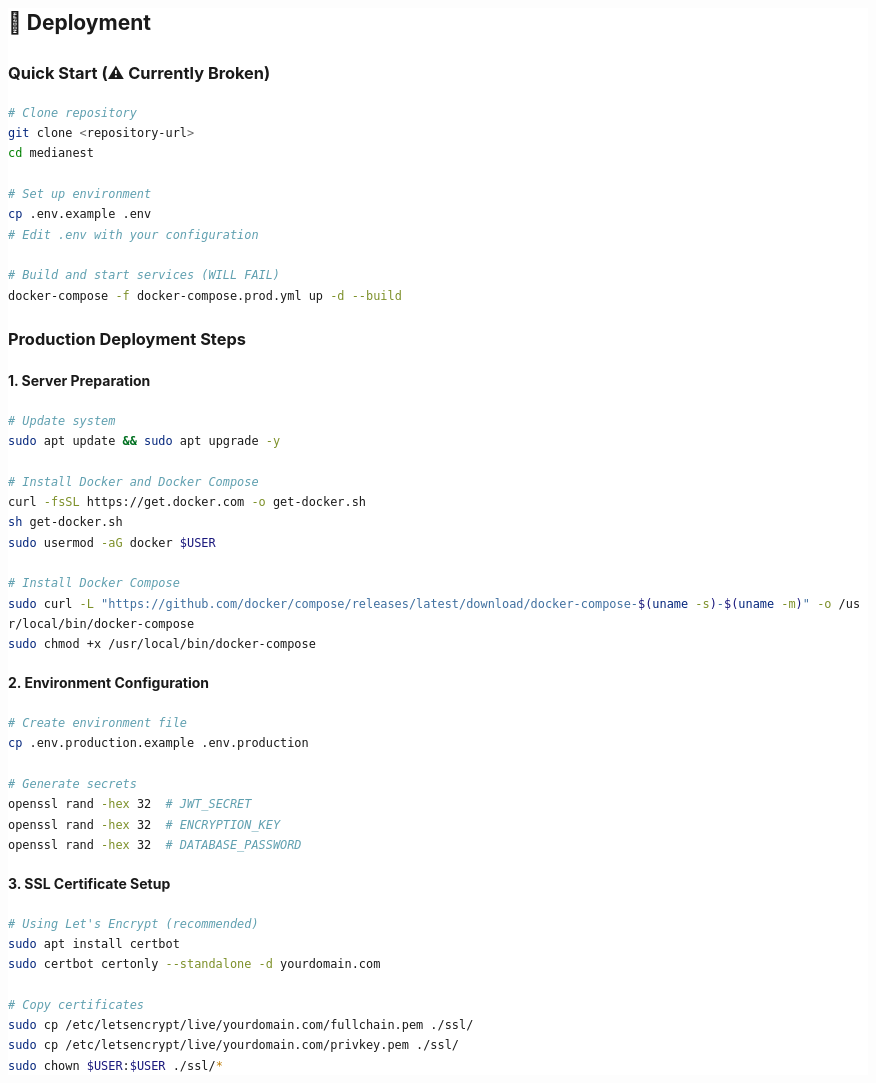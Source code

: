 ## 🚀 Deployment

### Quick Start (⚠️ Currently Broken)

```bash
# Clone repository
git clone <repository-url>
cd medianest

# Set up environment
cp .env.example .env
# Edit .env with your configuration

# Build and start services (WILL FAIL)
docker-compose -f docker-compose.prod.yml up -d --build
```

### Production Deployment Steps

#### 1. Server Preparation

```bash
# Update system
sudo apt update && sudo apt upgrade -y

# Install Docker and Docker Compose
curl -fsSL https://get.docker.com -o get-docker.sh
sh get-docker.sh
sudo usermod -aG docker $USER

# Install Docker Compose
sudo curl -L "https://github.com/docker/compose/releases/latest/download/docker-compose-$(uname -s)-$(uname -m)" -o /usr/local/bin/docker-compose
sudo chmod +x /usr/local/bin/docker-compose
```

#### 2. Environment Configuration

```bash
# Create environment file
cp .env.production.example .env.production

# Generate secrets
openssl rand -hex 32  # JWT_SECRET
openssl rand -hex 32  # ENCRYPTION_KEY
openssl rand -hex 32  # DATABASE_PASSWORD
```

#### 3. SSL Certificate Setup

```bash
# Using Let's Encrypt (recommended)
sudo apt install certbot
sudo certbot certonly --standalone -d yourdomain.com

# Copy certificates
sudo cp /etc/letsencrypt/live/yourdomain.com/fullchain.pem ./ssl/
sudo cp /etc/letsencrypt/live/yourdomain.com/privkey.pem ./ssl/
sudo chown $USER:$USER ./ssl/*
```
